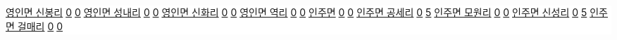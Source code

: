 
  <tr class="item">
    <td><a href="4420037030.html">영인면 신봉리</a></td>
    <td><a href="4420037030.html">0</a></td>
    <td><a href="4420037030.html">0</a></td>
  </tr>
    

  <tr class="item">
    <td><a href="4420037031.html">영인면 성내리</a></td>
    <td><a href="4420037031.html">0</a></td>
    <td><a href="4420037031.html">0</a></td>
  </tr>
    

  <tr class="item">
    <td><a href="4420037032.html">영인면 신화리</a></td>
    <td><a href="4420037032.html">0</a></td>
    <td><a href="4420037032.html">0</a></td>
  </tr>
    

  <tr class="item">
    <td><a href="4420037033.html">영인면 역리</a></td>
    <td><a href="4420037033.html">0</a></td>
    <td><a href="4420037033.html">0</a></td>
  </tr>
    

  <tr class="item">
    <td><a href="4420038000.html">인주면</a></td>
    <td><a href="4420038000.html">0</a></td>
    <td><a href="4420038000.html">0</a></td>
  </tr>
    

  <tr class="item">
    <td><a href="4420038021.html">인주면 공세리</a></td>
    <td><a href="4420038021.html">0</a></td>
    <td><a href="4420038021.html">5</a></td>
  </tr>
    

  <tr class="item">
    <td><a href="4420038022.html">인주면 모원리</a></td>
    <td><a href="4420038022.html">0</a></td>
    <td><a href="4420038022.html">0</a></td>
  </tr>
    

  <tr class="item">
    <td><a href="4420038023.html">인주면 신성리</a></td>
    <td><a href="4420038023.html">0</a></td>
    <td><a href="4420038023.html">5</a></td>
  </tr>
    

  <tr class="item">
    <td><a href="4420038024.html">인주면 걸매리</a></td>
    <td><a href="4420038024.html">0</a></td>
    <td><a href="4420038024.html">0</a></td>
  </tr>
    